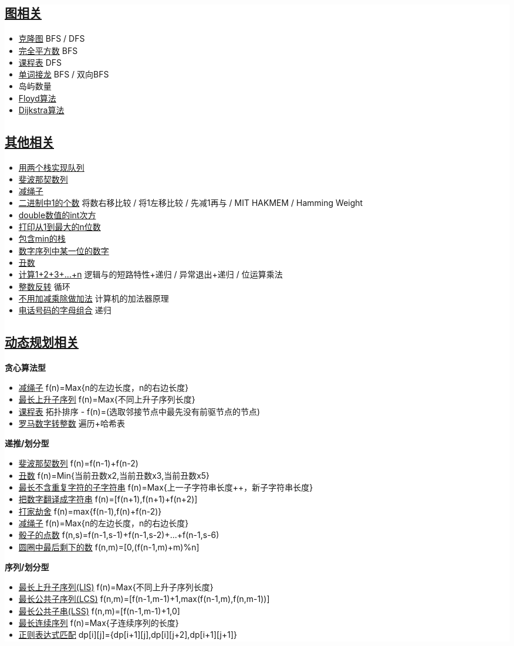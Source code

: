 ## [图相关](#图结构)

- [克隆图](#克隆图) BFS / DFS
- [完全平方数](#完全平方数) BFS
- [课程表](#二课程表) DFS
- [单词接龙](#单词接龙) BFS /  双向BFS
- 岛屿数量
- [Floyd算法](#floyd算法)
- [Dijkstra算法](#dijkstra算法)

## [其他相关](#其他结构)

- [用两个栈实现队列](#用两个栈实现队列)
- [斐波那契数列](#斐波那契数列)
- [减绳子](#减绳子)
- [二进制中1的个数](#二进制中1的个数) 将数右移比较 / 将1左移比较 / 先减1再与 / MIT HAKMEM / Hamming Weight
- [double数值的int次方](#double数值的int次方)
- [打印从1到最大的n位数](#打印从1到最大的n位数)
- [包含min的栈](#包含min的栈)
- [数字序列中某一位的数字](#数字序列中某一位的数字)
- [丑数](#丑数)
- [计算1+2+3+...+n](#计算1+2+3+...+n) 逻辑与的短路特性+递归  / 异常退出+递归 / 位运算乘法
- [整数反转](#整数反转) 循环
- [ 不用加减乘除做加法](#不用加减乘除做加法) 计算机的加法器原理
- [ 电话号码的字母组合](#电话号码的字母组合) 递归

## [动态规划相关](#动态规划类型)

**贪心算法型**

- [减绳子](#减绳子)  f(n)=Max{n的左边长度，n的右边长度}
- [最长上升子序列](#最长上升子序列) f(n)=Max{不同上升子序列长度}
- [课程表](#课程表) 拓扑排序 - f(n)=(选取邻接节点中最先没有前驱节点的节点)
- [罗马数字转整数](#罗马数字转整数) 遍历+哈希表

**递推/划分型**

- [斐波那契数列](#斐波那契数列)  f(n)=f(n-1)+f(n-2)
- [丑数](#丑数)  f(n)=Min{当前丑数x2,当前丑数x3,当前丑数x5}
- [最长不含重复字符的子字符串](#最长不含重复字符的子字符串) f(n)=Max{上一子字符串长度++，新子字符串长度}
- [把数字翻译成字符串](#把数字翻译成字符串) f(n)=[f(n+1),f(n+1)+f(n+2)]
- [打家劫舍](#打家劫舍) f(n)=max{f(n-1),f(n)+f(n-2)}
- [减绳子](#减绳子)  f(n)=Max{n的左边长度，n的右边长度}
- [骰子的点数](#骰子的点数)  f(n,s)=f(n-1,s-1)+f(n-1,s-2)+...+f(n-1,s-6)
- [圆圈中最后剩下的数](#圆圈中最后剩下的数)  f(n,m)=[0,(f(n-1,m)+m)%n]

**序列/划分型**

- [最长上升子序列(LIS)](#最长上升子序列lis) f(n)=Max{不同上升子序列长度}
- [最长公共子序列(LCS)](#最长公共子序列lcs) f(n,m)=[f(n-1,m-1)+1,max(f(n-1,m),f(n,m-1))]
- [最长公共子串(LSS)](#最长公共子串lss)  f(n,m)=[f(n-1,m-1)+1,0]
- [最长连续序列](#最长连续序列) f(n)=Max{子连续序列的长度}
- [正则表达式匹配](#正则表达式匹配) dp[i]\[j\]={dp[i+1]\[j\],dp[i]\[j+2\],dp[i+1]\[j+1\]}
